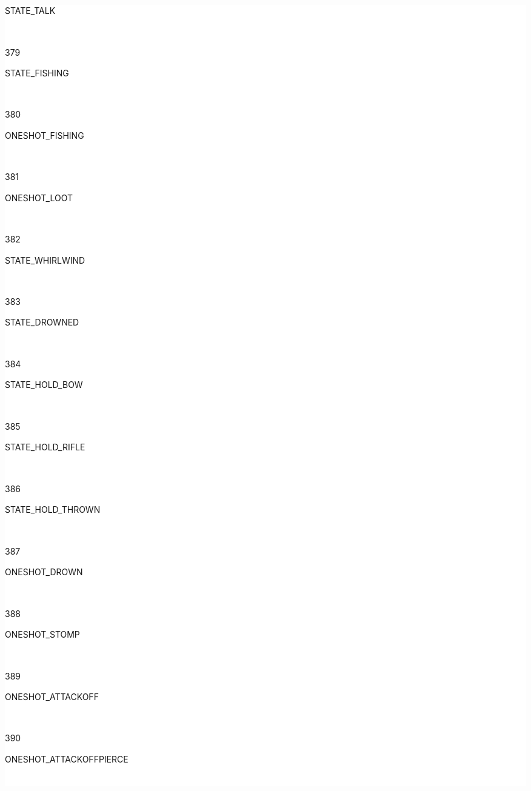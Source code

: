 <td><p>STATE_TALK</p></td>
<td> </td>
</tr>
<tr class="odd">
<td><p>379</p></td>
<td><p>STATE_FISHING</p></td>
<td> </td>
</tr>
<tr class="even">
<td><p>380</p></td>
<td><p>ONESHOT_FISHING</p></td>
<td> </td>
</tr>
<tr class="odd">
<td><p>381</p></td>
<td><p>ONESHOT_LOOT</p></td>
<td> </td>
</tr>
<tr class="even">
<td><p>382</p></td>
<td><p>STATE_WHIRLWIND</p></td>
<td> </td>
</tr>
<tr class="odd">
<td><p>383</p></td>
<td><p>STATE_DROWNED</p></td>
<td> </td>
</tr>
<tr class="even">
<td><p>384</p></td>
<td><p>STATE_HOLD_BOW</p></td>
<td> </td>
</tr>
<tr class="odd">
<td><p>385</p></td>
<td><p>STATE_HOLD_RIFLE</p></td>
<td> </td>
</tr>
<tr class="even">
<td><p>386</p></td>
<td><p>STATE_HOLD_THROWN</p></td>
<td> </td>
</tr>
<tr class="odd">
<td><p>387</p></td>
<td><p>ONESHOT_DROWN</p></td>
<td> </td>
</tr>
<tr class="even">
<td><p>388</p></td>
<td><p>ONESHOT_STOMP</p></td>
<td> </td>
</tr>
<tr class="odd">
<td><p>389</p></td>
<td><p>ONESHOT_ATTACKOFF</p></td>
<td> </td>
</tr>
<tr class="even">
<td><p>390</p></td>
<td><p>ONESHOT_ATTACKOFFPIERCE</p></td>
<td> </td>
</tr>
<tr class="odd">